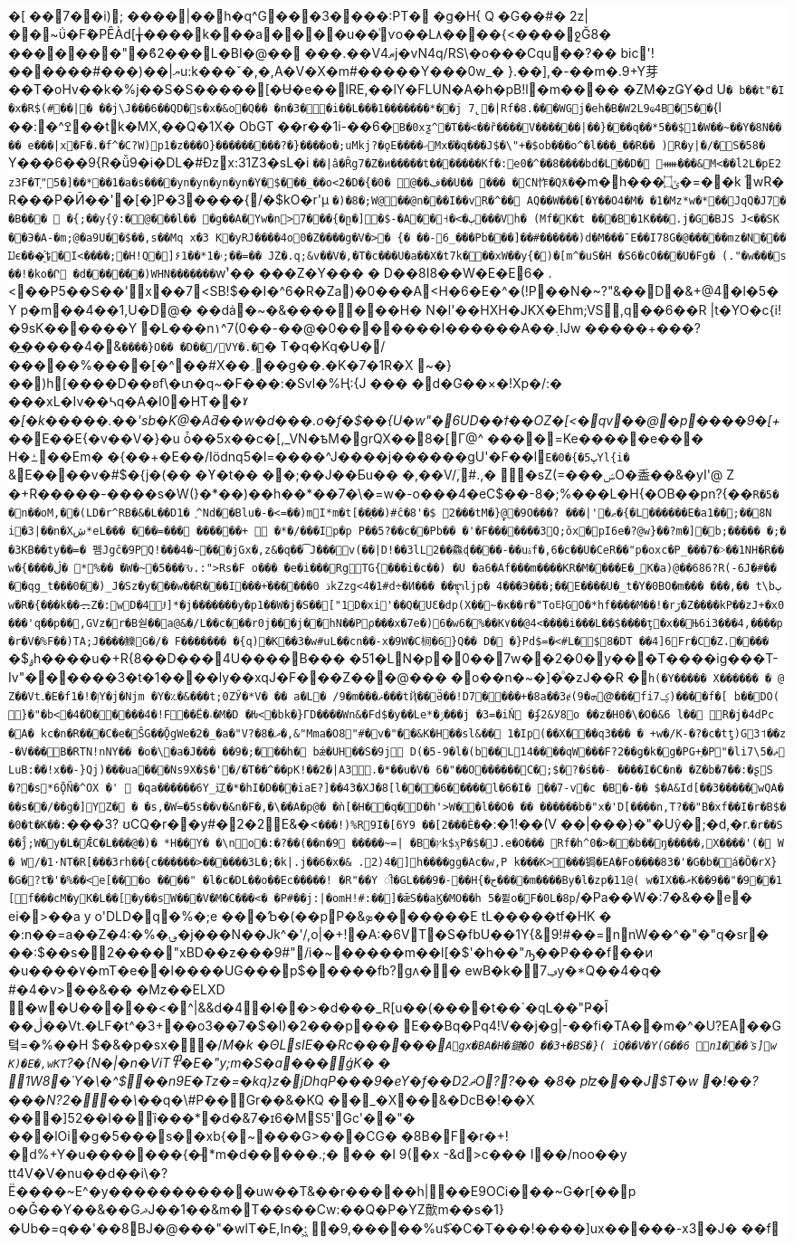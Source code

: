 �[ ��7��i); ����|��h�q^G���3����:PT� �g�H{ Q �G��#� 2z|��~ΰ�Fް�PȆÀd[╁����k���a����u��֓ѵo��L٨����{<����ջĞ8� �������"�ϐ2���L�BI�@�� ���.��Vޠ4j�vN4q/RS\�o���Cqu��?�� bic'! ������#���)��|ޔu:k���ˇ�,�,A�V�X�m#�����Y���0w_� }.��],�-��m�.9+Y芽��T� oHv��k�%j��S�S�����[�Ʉ�e��lRE,��lY�FLUN�A�h�pB!l�m���� �ZM�zǤY�d U`� b��t"�I�x�R$(#��|� ��j\J���6��QD�s�x�&o�Q�� �n�3��i��L��ۧ�1�������*��j 7̢�|Rf�8.��֐�WGj�eh�B�W2L9ҩ4B�5��`{l ��:�^ߐ��tk�MX,��Q�1X� ObGT ��r��1i-��6�`B�0xƺ^�T��<��ȑ����V������|��}���q��*5��$1�W��~��Y�8N���� e���|x�F�.�f^�C?W)p1�z���O}���������?�}����o�;uMkj?�ǫE����ޙMx�֡�q���J$�\"+�$ob���o^�l���_��R�� )R�y|�/�S�58�`Y���6��9{R�ǚ9�i�DL�#Ðzx:31Z3�sL�i `��|â�Ȓg7�Z�ͷ�����t�������Kf�:e0�^��8����bd�L��D� ᚔ���&M<��ĺ2L�pE2z3F�Tָ"5�]��*��1�a�s����yn�yn�yn�yn�Y�$���_��o<2�D�{�ڣ��@ �0��U�� ��� �CN怍�Qƛ�`�m�h���ݶ۝�=��k ֝wR� R���P�Ӣ��'�[�]P�3����{/�$kO�r'μ `�)�8�;W@��@n���I��vR�^�� AQ��W���[�Y��O4�M� �1�Mz*w�*��JqQ�J7��B���  �{;��y{ӳ:�@���l�� �g��A�Yw�n>7���{�ը�]�$-�A��˧�<�ٻ���Vh� (Mf�K�t ���B�1K���.j�G�BJS J<��SK��Э�A-�m;@�a9U��$��,s��Mq x�3 K�yRJ����4о0�Z����g�V�>� {� ��-6_���Pb�� �]��#������)d�M���¯E��I78G�@�����mz�N���Ĳє���҈ȶ�I<����;�H!Q�]۶ۥ�1*��1;��=�� JZ�.q;&v��V �,�T�c���U�a��X�t7k���xW��y{�)�[m^�uS�H �S6�cO���U�Fg� (."�w���s��!�ko�Ր �d������)WHN�������`wۘ'�� ���Z�Y��� � D��8I8��W�E�E6� .<��P5��S��'x��7޲<SB!$��I�^6�R�Za)�0���A<H�6�E�^�(!P��N�~?"&��D�&+@4�l�5�Y p�m��4��1 ,U�D@� ��dȧ�~�&�������H� N�l'��HΧH�JKX�Ehm;VS,q��6��R |t�YO�c{i!�9sK������Y �L���n۱^7( 0��-��@�0�������I������A��܉IJw �����+��� ?�͟�����4�&`����}O�� �D��/VY�.�ܳ`� T�q�Kq�U�/�����%����[�^��#X��؍��g��.�K�7�1R�X ~�}��)h[����D��ʚf\�տ�q~�F���:�S vl�%Ң:{J ��� �d�G̛��×�!Xp�/:� ���xL�Iv��ᓴq�A�I0�HT�\�_ˠ �[�k��*���.��'sb*�Ƙ@�Aƌ��w�d���.o�f�$��{U�w"�6UD��ϯ��OZ�[<�qv��@�p����9�[+�_�׽E��E{�v��V�}�u ȱ��5x��c�[,_VN�ҍM�grQX�� 8�[Γ@^ ����=Ke�����e��� H�ߑ��Em� �{��+�E��/Iödnq5�l=����^J����j������gU'�F��l`E�0�{�ڀ5Yl{i�`&E����v�#$�{j�(�� �ϒ�t�� ��;��J��Ƃu�� �,��V/ؔ,#.,� �sZ(=���ݾO�盉��&�yI'@ Z �+R�����-����s�W(}�*��)��h��*��7�\�=w�-o���4�eC$��-8�;%���L�H{�OB��pn?{��`R�5��n��oM,��(LD�r^RB�&�L��D1�  ֢^Nd��Blu�-�<=��)mI*m�t[��ָ��)#ĉ�8'�$ 2���tM�}̟@�9O���? ���|'�ޠ�{�L������E�a1��;��8Ni�3|��n�Xڜ*eL��� ���=��� ������+  �*�/���Ip�p P��5?��c��Pb�� �'�F�������3Q;ǒx�pI6e�?@w}��?m�]�b;����� �;��3KB��ty��=� 펨Jgĉ�9PQ!���4�~���jGx�,z&�q��͡J���v(��|D!��3lL2��鱻ɖ����-��u ۃf�,6�c��U�CeR��"p�oxc�P_���7�˃��1NH�R��w�{����ڷ� *%�� �W�~�5���Ԅ.:">Rs�F o��� �e�i���RgTG{���i�c��) �U �a6�Af���m����KR�M����E�_K�a)@��686?R(-6J�#����qg_t���0��)_J�Sz�y���w��R���I���+֨������0 ڌkZzg<4�1#d÷�Ͷ��� ��ᬇljp� 4���Э���;��E����U�_t�Y�0BO�m��� ���,�� t\bپwٛ�R�{���k��ᯃZ�:wD�4Ɉ]*�j�������y�p1��W�j�S��["1D�xi'��Q�UƐ�dp(X��~�κ��r�"To탸GO�*hf����M��!�rڒ�Z����kP��zJ+�x0���'q� �p��,GVz�r�B숻��а@&�/L��c���r0j���j��hN��Pρ���x�7e�)6�w6�%��K٧��@4<����i���L��$����ţ�x��Њ6i3���4,����p�r�V�%F��)TA;J����鱳G�/� F������� �{q)�K ��3�w#uL��cn��-x�9W�C㭣�6}Q�� D�򟸨 �}Pd$=�<#L�$8�DT ��4]6Fr�C�Z.����`�$ۄh����u�+R{8��D���4U����B��� �51�LN�p�0��7w��2�0�y���T����\ ig���T-Iv"������3�t�1� ���ly��xqJ�F���Z���@��� �o��n�~�]�ͦ�zJ��R �`h(�Y����� X������ � @Z��Vt۔�E�fٳ͆�!�1Y�j�Njm �Y�؉�&���t;0ZӲ�*V� �� a�L� /9�m���ޡ���tҊ��Ӛ��!D7����+�8a��3ɇ(9�ܗ@ܱ���fi7ؼ)����f�[ b��DO( }�"�b<�4�Ό�����4�!F��Ё�˕�M�D �Ƕ<�bk�}ΓD����Wn&�Fd$�y��Le*�ݬ���j  �3=�iŇ �ʄ2&У8o ��z�H0�\�O�&6 l�� R�j�4dPc�A� kc�n�R���C�e�ŜG��ǬgWe�2�_�a�"V?�ދ�8�,&"Mma�O8"#�v�"��&K�H��sl&�� 1�Ip (��X���q3��� � +w�/K-�?�c�tƫ)G3˦��z-�V�� �B�RTN!nNY�� �o�\�a�J��� ��9�;���h� bǽ�UH��S�9j D(�5-9�l�(b��L14����qW���F?2��ިg�k�g�PG+֧�P"�li7\5�ޘLuB:��!x��-}Qj )���ua���Ns9X�$�'�/�T��^��pK!��2�|A3.�*��u�V� 6�"��O������C�;$�?�ś��˗ ����I�C�n� �Z�b�7��:�ʂS�?�s*6ǬÑ�^OX �'  �qa������ 6Y_辽�*�hI�D���iaE?]��43�XJ�8 [l���6�����l�6�I� ��7-v�c �B�-�� $�A&Id[��3�����wQA���s��/��g�]YZ�׎ � �s,�W۬=�5s��v�&n�F�,�\��A�p@� �ǹ[�H��q�D�h'>W�޿�l��O� �� ������b�"x�'D[����n,T?��"B�xf��I�r�B$��0�t�K��:`���3? ʊCQ�r��y#�2�2E&�<`���!)%R9I�[ٞ6Y9 ��[2���È�`�:�1!��(V ��|���}�"�Uŷ�;�d,�r.`�r��S��j̊;W�y�L�ǢC�L���@�)� *H��Y� �\no�:�?��(��n�9 �����~=| �Bץ�޲k$ӽP�$�J.e�O��� Rf�h^0�>��b��ŋ�����,X����'(� W� W/�1·NT�R[���3rh��{c������>������3L�;�k| .j��6�x�& .2)4�]h����gg�Ac�w,P k���K>���锔�EA�Fo����83�'�G�b�á�Ȍ�rX} �G�?t҄�'�%��<e[���o ����" �l�c�DL��o��Ec�����! �R"��Y ꠤ�GL���9�-��H{�ح����m����By�l�zp�11@( w�IΧ��ޜK��9��"�9��1[f���cM�yK�L��[�y��sW���V�M�C���<� �P#��j:|�omH!#:��]�ǣS��aϏ�MO��h 5�퓥o�̭F�0L�8p`/�Pa��W�:7�&��e� ei�>��a y o'DLD�q�%�;e ���Ƅ�(��pP�&ܤ�������E tL�����tf�HK � �:n��=a��Z�4:�%�؈�j���N��Jk^�'/,o|�+!�A:�6VT�S�fbU��1Y{&9!#��=nnW��^�"�"q�sr� ��:$��s�2����"xBD��z���9#"/i�~�����m��l[�$'�h��"ԡ��P���f��ͷ �u����۷�mT�e��l����UG���p$�����fb?gʌ�� ewB�k�ݠ7y�*Q��4�q� #�4�v>��&�� �Mz��ELXD �w�U�����<�^|&&d�4�I��>�d���_R[u��(����t��`�qL��"Ҏ�Ȋ ��ڷ��Vt.�LF�t^�3+�� o3��7�$�I)�2���p��� E��Bq�Pq4!V��j�g|-��fi�TA��m�^�U?EA򤇄��G톀=�%��H $�&�p�sx�̅�/_M�k �ΘLsIE��Rc������`Agx�BA�H�鍵�O ��3+�BS�}( iQ��V�Y(G��6 n1��� ͂s]wK)�E�,wKT`?�{N�|�n�ViT߾�E�"y;m�S�a���ǵK� � 1W8�Ύ�\�^$��n9E�Tz�=�kq}z�*jDhqP���9�eY�f��Dޡ2O?ؑ* ?�� �8� pʫ�֋��J$T�w �!��?���N?2���\�_�q�\\#P��Gr��&�KQ ��_�X��&�DcB�!��X ���]52��I��ȉ���*�d�&7�ɪ6�M꣍S5'Gc'��"� ���lOi�g�5� ��s��xb{�~���G>���CG� �8B�F�r�+!�d%+Y�u�������{�̵*m�d�� ���.;� �� �I 9(�x -&d>c��� I��/noo��y tt4V�V�nu��d��i\�?Ë���� ~E^�y�����������uw��T&��r�����h|��E9OCi���~G�r[��p o�Ǧ��Y��&��GޛJ��1��&m�T��s��Cw:��Q�P�YZ歕m��s�1}�Ub�=q��'��8BJ�@���"�wlT�E,In�:͖ �9,�����%u$̑�C�T���!����]ux�����-x3\�J� ��f